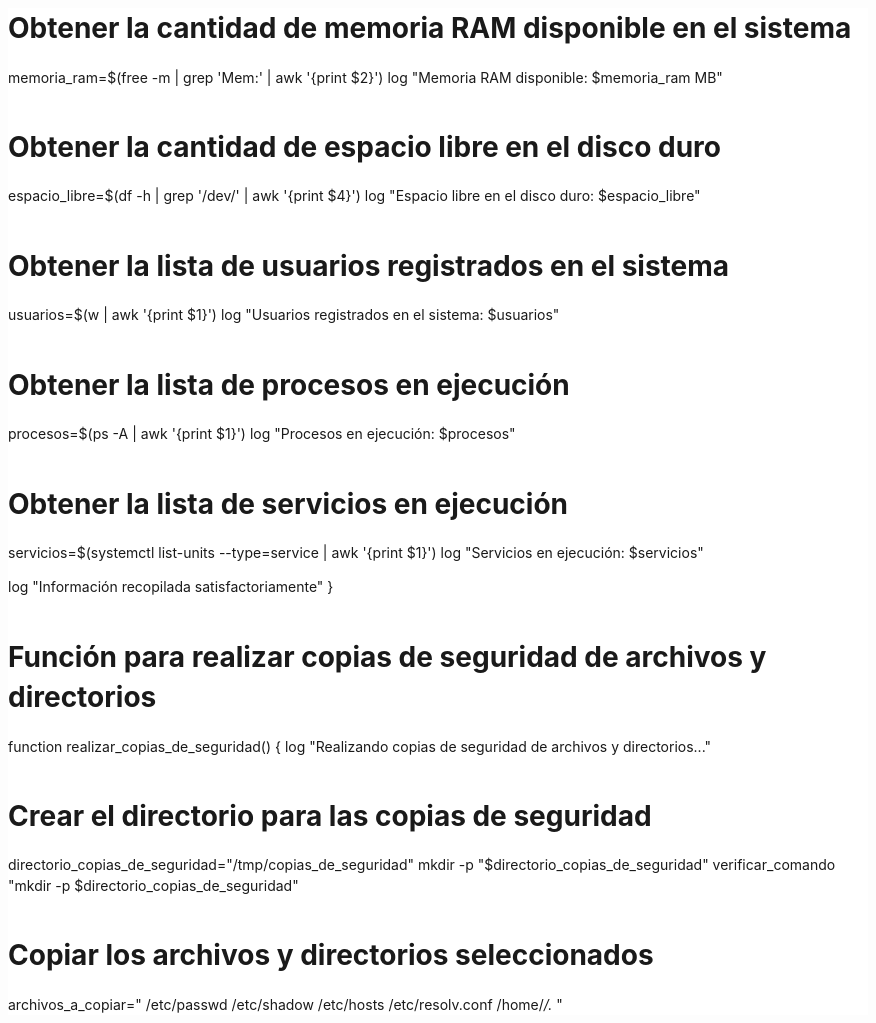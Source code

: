   # Obtener la cantidad de memoria RAM disponible en el sistema
  memoria_ram=$(free -m | grep 'Mem:' | awk '{print $2}')
  log "Memoria RAM disponible: $memoria_ram MB"

  # Obtener la cantidad de espacio libre en el disco duro
  espacio_libre=$(df -h | grep '/dev/' | awk '{print $4}')
  log "Espacio libre en el disco duro: $espacio_libre"

  # Obtener la lista de usuarios registrados en el sistema
  usuarios=$(w | awk '{print $1}')
  log "Usuarios registrados en el sistema: $usuarios"

  # Obtener la lista de procesos en ejecución
  procesos=$(ps -A | awk '{print $1}')
  log "Procesos en ejecución: $procesos"

  # Obtener la lista de servicios en ejecución
  servicios=$(systemctl list-units --type=service | awk '{print $1}')
  log "Servicios en ejecución: $servicios"

  log "Información recopilada satisfactoriamente"
}

# Función para realizar copias de seguridad de archivos y directorios
function realizar_copias_de_seguridad() {
  log "Realizando copias de seguridad de archivos y directorios..."

  # Crear el directorio para las copias de seguridad
  directorio_copias_de_seguridad="/tmp/copias_de_seguridad"
  mkdir -p "$directorio_copias_de_seguridad"
  verificar_comando "mkdir -p $directorio_copias_de_seguridad"

  # Copiar los archivos y directorios seleccionados
  archivos_a_copiar="
    /etc/passwd
    /etc/shadow
    /etc/hosts
    /etc/resolv.conf
    /home/*/.*
  "
